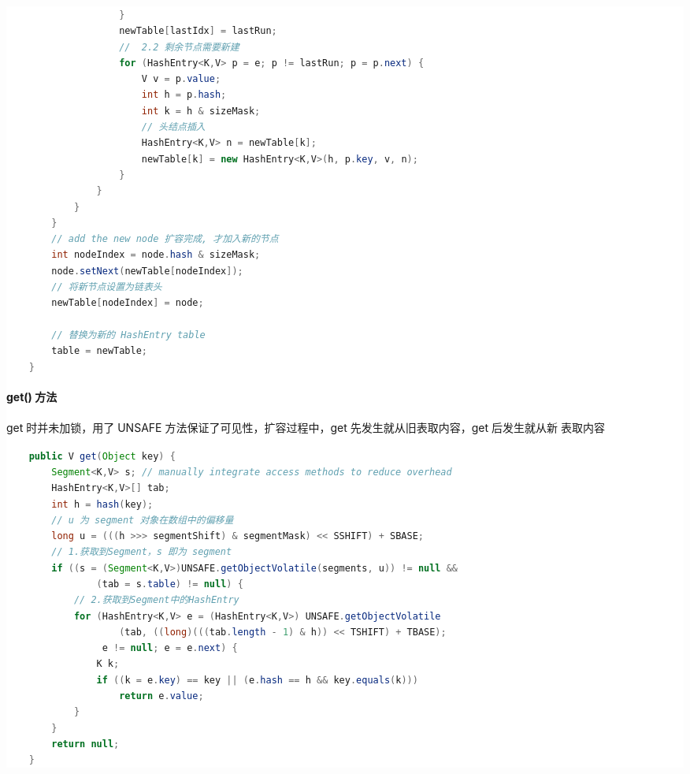 ```java
                    }
                    newTable[lastIdx] = lastRun;
                    //  2.2 剩余节点需要新建
                    for (HashEntry<K,V> p = e; p != lastRun; p = p.next) {
                        V v = p.value;
                        int h = p.hash;
                        int k = h & sizeMask;
                        // 头结点插入
                        HashEntry<K,V> n = newTable[k];
                        newTable[k] = new HashEntry<K,V>(h, p.key, v, n);
                    }
                }
            }
        }
        // add the new node 扩容完成, 才加入新的节点
        int nodeIndex = node.hash & sizeMask;
        node.setNext(newTable[nodeIndex]);
        // 将新节点设置为链表头
        newTable[nodeIndex] = node;

        // 替换为新的 HashEntry table
        table = newTable;
    }
```

#### get() 方法

get 时并未加锁，用了 UNSAFE 方法保证了可见性，扩容过程中，get 先发生就从旧表取内容，get 后发生就从新
表取内容

```java
    public V get(Object key) {
        Segment<K,V> s; // manually integrate access methods to reduce overhead
        HashEntry<K,V>[] tab;
        int h = hash(key);
        // u 为 segment 对象在数组中的偏移量
        long u = (((h >>> segmentShift) & segmentMask) << SSHIFT) + SBASE;
        // 1.获取到Segment，s 即为 segment
        if ((s = (Segment<K,V>)UNSAFE.getObjectVolatile(segments, u)) != null &&
                (tab = s.table) != null) {
            // 2.获取到Segment中的HashEntry
            for (HashEntry<K,V> e = (HashEntry<K,V>) UNSAFE.getObjectVolatile
                    (tab, ((long)(((tab.length - 1) & h)) << TSHIFT) + TBASE);
                 e != null; e = e.next) {
                K k;
                if ((k = e.key) == key || (e.hash == h && key.equals(k)))
                    return e.value;
            }
        }
        return null;
    }
```
